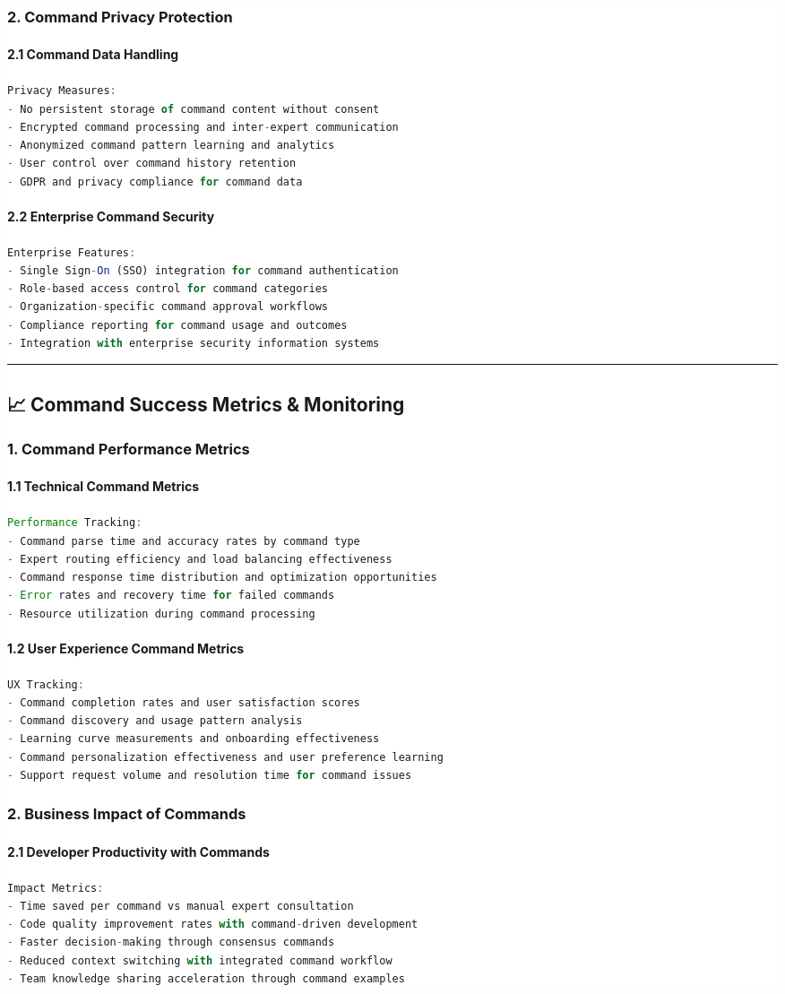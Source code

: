 ### 2. Command Privacy Protection

#### **2.1 Command Data Handling**
```javascript
Privacy Measures:
- No persistent storage of command content without consent
- Encrypted command processing and inter-expert communication
- Anonymized command pattern learning and analytics
- User control over command history retention
- GDPR and privacy compliance for command data
```

#### **2.2 Enterprise Command Security**
```javascript
Enterprise Features:
- Single Sign-On (SSO) integration for command authentication
- Role-based access control for command categories
- Organization-specific command approval workflows
- Compliance reporting for command usage and outcomes
- Integration with enterprise security information systems
```

---

## 📈 Command Success Metrics & Monitoring

### 1. Command Performance Metrics

#### **1.1 Technical Command Metrics**
```javascript
Performance Tracking:
- Command parse time and accuracy rates by command type
- Expert routing efficiency and load balancing effectiveness
- Command response time distribution and optimization opportunities
- Error rates and recovery time for failed commands
- Resource utilization during command processing
```

#### **1.2 User Experience Command Metrics**
```javascript
UX Tracking:
- Command completion rates and user satisfaction scores
- Command discovery and usage pattern analysis
- Learning curve measurements and onboarding effectiveness
- Command personalization effectiveness and user preference learning
- Support request volume and resolution time for command issues
```

### 2. Business Impact of Commands

#### **2.1 Developer Productivity with Commands**
```javascript
Impact Metrics:
- Time saved per command vs manual expert consultation
- Code quality improvement rates with command-driven development
- Faster decision-making through consensus commands
- Reduced context switching with integrated command workflow
- Team knowledge sharing acceleration through command examples
```
